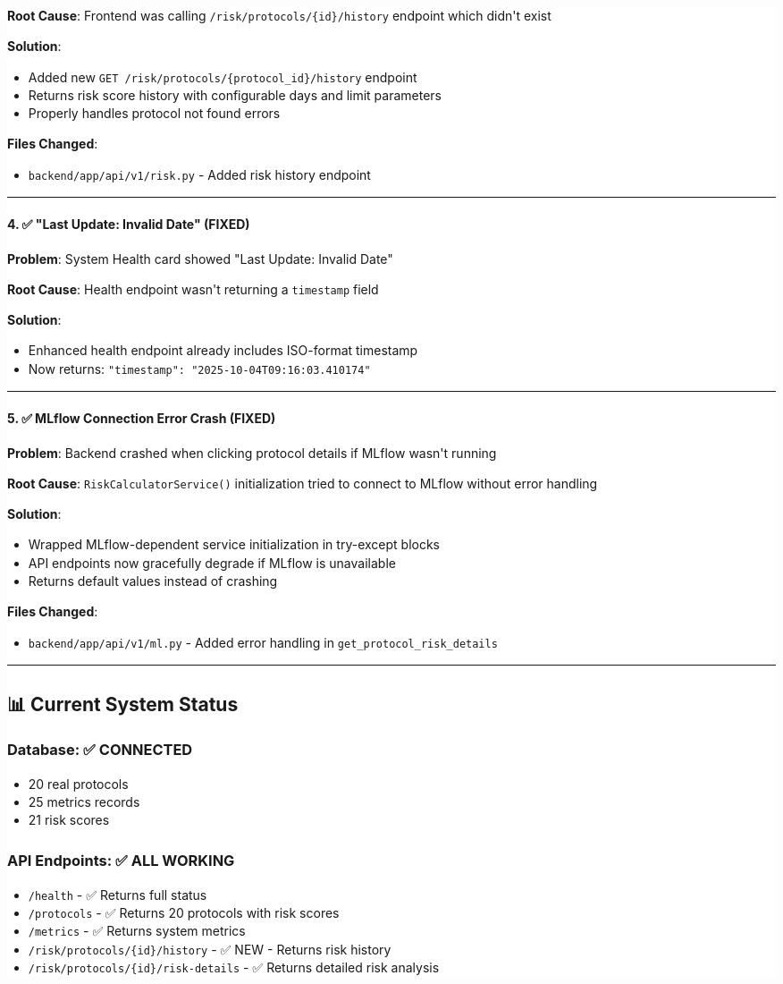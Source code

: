 **Root Cause**: Frontend was calling `/risk/protocols/{id}/history` endpoint which didn't exist

**Solution**:
- Added new `GET /risk/protocols/{protocol_id}/history` endpoint
- Returns risk score history with configurable days and limit parameters
- Properly handles protocol not found errors

**Files Changed**:
- `backend/app/api/v1/risk.py` - Added risk history endpoint

---

#### 4. ✅ **"Last Update: Invalid Date" (FIXED)**

**Problem**: System Health card showed "Last Update: Invalid Date"

**Root Cause**: Health endpoint wasn't returning a `timestamp` field

**Solution**:
- Enhanced health endpoint already includes ISO-format timestamp
- Now returns: `"timestamp": "2025-10-04T09:16:03.410174"`

---

#### 5. ✅ **MLflow Connection Error Crash (FIXED)**

**Problem**: Backend crashed when clicking protocol details if MLflow wasn't running

**Root Cause**: `RiskCalculatorService()` initialization tried to connect to MLflow without error handling

**Solution**:
- Wrapped MLflow-dependent service initialization in try-except blocks
- API endpoints now gracefully degrade if MLflow is unavailable
- Returns default values instead of crashing

**Files Changed**:
- `backend/app/api/v1/ml.py` - Added error handling in `get_protocol_risk_details`

---

## 📊 Current System Status

### **Database**: ✅ CONNECTED
- 20 real protocols
- 25 metrics records
- 21 risk scores

### **API Endpoints**: ✅ ALL WORKING
- `/health` - ✅ Returns full status
- `/protocols` - ✅ Returns 20 protocols with risk scores
- `/metrics` - ✅ Returns system metrics
- `/risk/protocols/{id}/history` - ✅ NEW - Returns risk history
- `/risk/protocols/{id}/risk-details` - ✅ Returns detailed risk analysis
